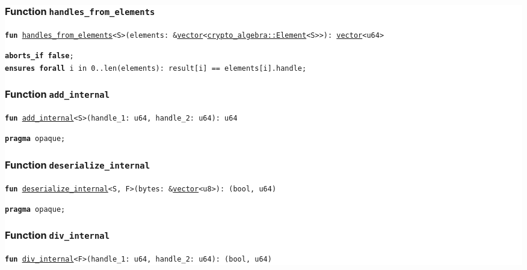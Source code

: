 
<a id="@Specification_1_handles_from_elements"></a>

### Function `handles_from_elements`


<pre><code><b>fun</b> <a href="crypto_algebra.md#0x1_crypto_algebra_handles_from_elements">handles_from_elements</a>&lt;S&gt;(elements: &<a href="../../../move-stdlib/tests/compiler-v2-doc/vector.md#0x1_vector">vector</a>&lt;<a href="crypto_algebra.md#0x1_crypto_algebra_Element">crypto_algebra::Element</a>&lt;S&gt;&gt;): <a href="../../../move-stdlib/tests/compiler-v2-doc/vector.md#0x1_vector">vector</a>&lt;u64&gt;
</code></pre>




<pre><code><b>aborts_if</b> <b>false</b>;
<b>ensures</b> <b>forall</b> i in 0..len(elements): result[i] == elements[i].handle;
</code></pre>



<a id="@Specification_1_add_internal"></a>

### Function `add_internal`


<pre><code><b>fun</b> <a href="crypto_algebra.md#0x1_crypto_algebra_add_internal">add_internal</a>&lt;S&gt;(handle_1: u64, handle_2: u64): u64
</code></pre>




<pre><code><b>pragma</b> opaque;
</code></pre>



<a id="@Specification_1_deserialize_internal"></a>

### Function `deserialize_internal`


<pre><code><b>fun</b> <a href="crypto_algebra.md#0x1_crypto_algebra_deserialize_internal">deserialize_internal</a>&lt;S, F&gt;(bytes: &<a href="../../../move-stdlib/tests/compiler-v2-doc/vector.md#0x1_vector">vector</a>&lt;u8&gt;): (bool, u64)
</code></pre>




<pre><code><b>pragma</b> opaque;
</code></pre>



<a id="@Specification_1_div_internal"></a>

### Function `div_internal`


<pre><code><b>fun</b> <a href="crypto_algebra.md#0x1_crypto_algebra_div_internal">div_internal</a>&lt;F&gt;(handle_1: u64, handle_2: u64): (bool, u64)
</code></pre>


[move-book]: https://nabob.dev/move/book/SUMMARY